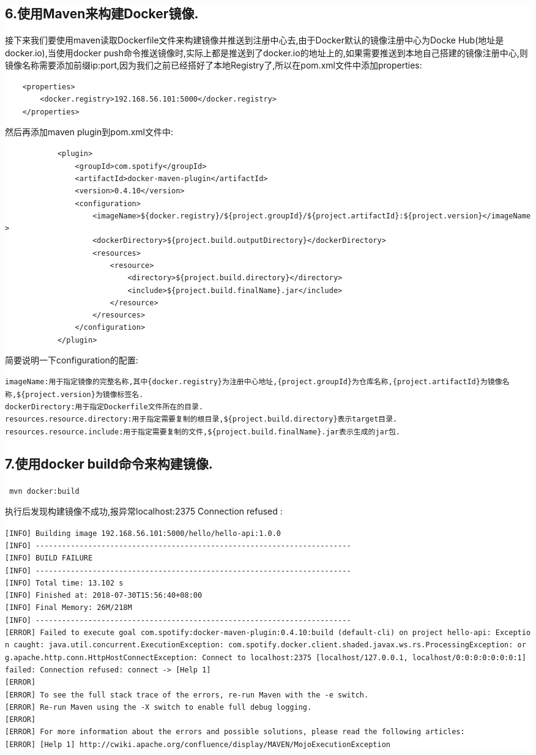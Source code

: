 ## 6.使用Maven来构建Docker镜像.
接下来我们要使用maven读取Dockerfile文件来构建镜像并推送到注册中心去,由于Docker默认的镜像注册中心为Docke Hub(地址是docker.io),当使用docker push命令推送镜像时,实际上都是推送到了docker.io的地址上的,如果需要推送到本地自己搭建的镜像注册中心,则镜像名称需要添加前缀ip:port,因为我们之前已经搭好了本地Registry了,所以在pom.xml文件中添加properties:
```
    <properties>
        <docker.registry>192.168.56.101:5000</docker.registry>
    </properties>
```
然后再添加maven plugin到pom.xml文件中:
```
            <plugin>
                <groupId>com.spotify</groupId>
                <artifactId>docker-maven-plugin</artifactId>
                <version>0.4.10</version>
                <configuration>
                    <imageName>${docker.registry}/${project.groupId}/${project.artifactId}:${project.version}</imageName>
                    <dockerDirectory>${project.build.outputDirectory}</dockerDirectory>
                    <resources>
                        <resource>
                            <directory>${project.build.directory}</directory>
                            <include>${project.build.finalName}.jar</include>
                        </resource>
                    </resources>
                </configuration>
            </plugin>
 ```
简要说明一下configuration的配置:
```
imageName:用于指定镜像的完整名称,其中{docker.registry}为注册中心地址,{project.groupId}为仓库名称,{project.artifactId}为镜像名称,${project.version}为镜像标签名.
dockerDirectory:用于指定Dockerfile文件所在的目录.
resources.resource.directory:用于指定需要复制的根目录,${project.build.directory}表示target目录.
resources.resource.include:用于指定需要复制的文件,${project.build.finalName}.jar表示生成的jar包.
```

## 7.使用docker build命令来构建镜像.

```
 mvn docker:build
```
执行后发现构建镜像不成功,报异常localhost:2375 Connection refused :
```
[INFO] Building image 192.168.56.101:5000/hello/hello-api:1.0.0
[INFO] ------------------------------------------------------------------------
[INFO] BUILD FAILURE
[INFO] ------------------------------------------------------------------------
[INFO] Total time: 13.102 s
[INFO] Finished at: 2018-07-30T15:56:40+08:00
[INFO] Final Memory: 26M/218M
[INFO] ------------------------------------------------------------------------
[ERROR] Failed to execute goal com.spotify:docker-maven-plugin:0.4.10:build (default-cli) on project hello-api: Exception caught: java.util.concurrent.ExecutionException: com.spotify.docker.client.shaded.javax.ws.rs.ProcessingException: org.apache.http.conn.HttpHostConnectException: Connect to localhost:2375 [localhost/127.0.0.1, localhost/0:0:0:0:0:0:0:1] failed: Connection refused: connect -> [Help 1]
[ERROR]
[ERROR] To see the full stack trace of the errors, re-run Maven with the -e switch.
[ERROR] Re-run Maven using the -X switch to enable full debug logging.
[ERROR]
[ERROR] For more information about the errors and possible solutions, please read the following articles:
[ERROR] [Help 1] http://cwiki.apache.org/confluence/display/MAVEN/MojoExecutionException
```